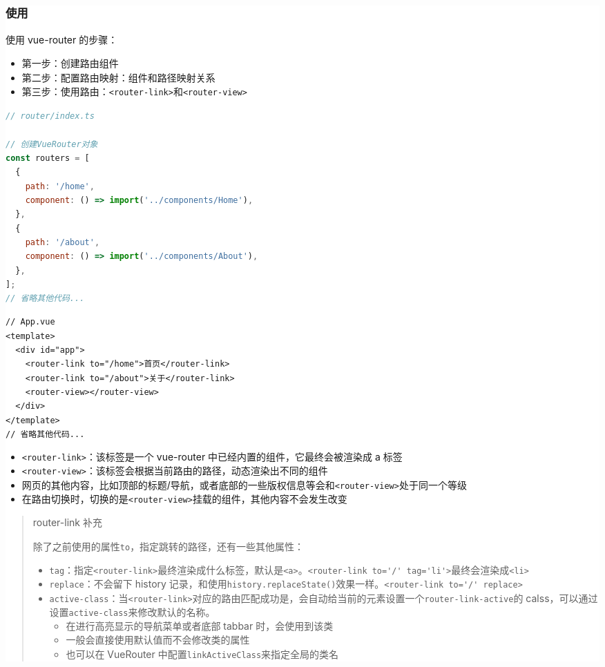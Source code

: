 ```javascript
```

### 使用

使用 vue-router 的步骤：

- 第一步：创建路由组件
- 第二步：配置路由映射：组件和路径映射关系
- 第三步：使用路由：`<router-link>`和`<router-view>`

```javascript
// router/index.ts

// 创建VueRouter对象
const routers = [
  {
    path: '/home',
    component: () => import('../components/Home'),
  },
  {
    path: '/about',
    component: () => import('../components/About'),
  },
];
// 省略其他代码...
```

```vue
// App.vue
<template>
  <div id="app">
    <router-link to="/home">首页</router-link>
    <router-link to="/about">关于</router-link>
    <router-view></router-view>
  </div>
</template>
// 省略其他代码...
```

- `<router-link>`：该标签是一个 vue-router 中已经内置的组件，它最终会被渲染成 a 标签
- `<router-view>`：该标签会根据当前路由的路径，动态渲染出不同的组件
- 网页的其他内容，比如顶部的标题/导航，或者底部的一些版权信息等会和`<router-view>`处于同一个等级
- 在路由切换时，切换的是`<router-view>`挂载的组件，其他内容不会发生改变

> router-link 补充
>
> 除了之前使用的属性`to`，指定跳转的路径，还有一些其他属性：
>
> - `tag`：指定`<router-link>`最终渲染成什么标签，默认是`<a>`。`<router-link to='/' tag='li'>`最终会渲染成`<li>`
> - `replace`：不会留下 history 记录，和使用`history.replaceState()`效果一样。`<router-link to='/' replace>`
> - `active-class`：当`<router-link>`对应的路由匹配成功是，会自动给当前的元素设置一个`router-link-active`的 calss，可以通过设置`active-class`来修改默认的名称。
>   - 在进行高亮显示的导航菜单或者底部 tabbar 时，会使用到该类
>   - 一般会直接使用默认值而不会修改类的属性
>   - 也可以在 VueRouter 中配置`linkActiveClass`来指定全局的类名
